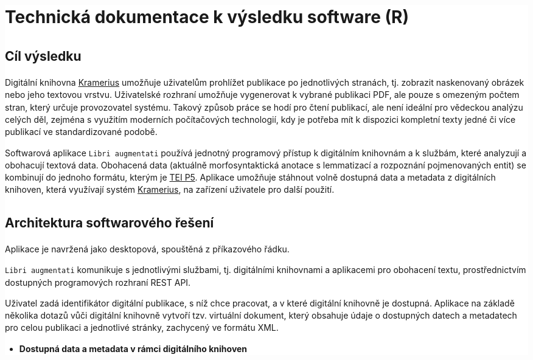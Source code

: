 # Technická dokumentace k výsledku software (R)

## Cíl výsledku

Digitální knihovna [Kramerius](https://system-kramerius.cz) umožňuje uživatelům prohlížet publikace po jednotlivých stranách, tj. zobrazit naskenovaný obrázek nebo jeho textovou vrstvu. Uživatelské rozhraní umožňuje vygenerovat k vybrané publikaci PDF, ale pouze s omezeným počtem stran, který určuje provozovatel systému. Takový způsob práce se hodí pro čtení publikací, ale není ideální pro vědeckou analýzu celých děl, zejména s využitím moderních počítačových technologií, kdy je potřeba mít k dispozici kompletní texty jedné či více publikací ve standardizované podobě.

Softwarová aplikace `Libri augmentati` používá jednotný programový přístup k digitálním knihovnám a k službám, které analyzují a obohacují textová data. Obohacená data (aktuálně morfosyntaktická anotace s lemmatizací a rozpoznání pojmenovaných entit) se kombinují do jednoho formátu, kterým je [TEI P5](https://tei-c.org/release/doc/tei-p5-doc/en/html/index.html). Aplikace umožňuje stáhnout volně dostupná data a metadata z digitálních knihoven, která využívají systém [Kramerius](https://system-kramerius.cz), na zařízení uživatele pro další použití.

## Architektura softwarového řešení

Aplikace je navržená jako desktopová, spouštěná z příkazového řádku.

`Libri augmentati` komunikuje s jednotlivými službami, tj. digitálními knihovnami a aplikacemi pro obohacení textu, prostřednictvím dostupných programových rozhraní REST API.

Uživatel zadá identifikátor digitální publikace, s níž chce pracovat, a v které digitální knihovně je dostupná. Aplikace na základě několika dotazů vůči digitální knihovně vytvoří tzv. virtuální dokument, který obsahuje údaje o dostupných datech a metadatech pro celou publikaci a jednotlivé stránky, zachycený ve formátu XML.

- **Dostupná data a metadata v rámci digitálního knihoven**
